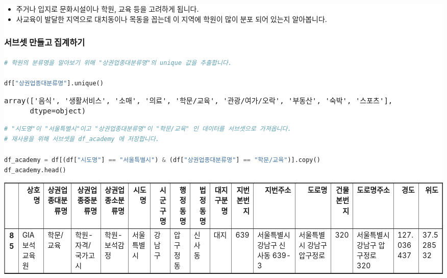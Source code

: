 * 주거나 입지로 문화시설이나 학원, 교육 등을 고려하게 됩니다.
* 사교육이 발달한 지역으로 대치동이나 목동을 꼽는데 이 지역에 학원이 많이 분포 되어 있는지 알아봅니다.

### 서브셋 만들고 집계하기

```python
# 학원의 분류명을 알아보기 위해 "상권업종대분류명"의 unique 값을 추출합니다.

df["상권업종대분류명"].unique()
```

<pre>
array(['음식', '생활서비스', '소매', '의료', '학문/교육', '관광/여가/오락', '부동산', '숙박', '스포츠'],
      dtype=object)
</pre>

```python
# "시도명"이 "서울특별시"이고 "상권업종대분류명"이 "학문/교육" 인 데이터를 서브셋으로 가져옵니다.
# 재사용을 위해 서브셋을 df_academy 에 저장합니다.

df_academy = df[(df["시도명"] == "서울특별시") & (df["상권업종대분류명"] == "학문/교육")].copy()
df_academy.head()
```

<div>
<table border="1" class="dataframe">
  <thead>
    <tr style="text-align: right;">
      <th></th>
      <th>상호명</th>
      <th>상권업종대분류명</th>
      <th>상권업종중분류명</th>
      <th>상권업종소분류명</th>
      <th>시도명</th>
      <th>시군구명</th>
      <th>행정동명</th>
      <th>법정동명</th>
      <th>대지구분명</th>
      <th>지번본번지</th>
      <th>지번주소</th>
      <th>도로명</th>
      <th>건물본번지</th>
      <th>도로명주소</th>
      <th>경도</th>
      <th>위도</th>
    </tr>
  </thead>
  <tbody>
    <tr>
      <th>85</th>
      <td>GIA보석교육원</td>
      <td>학문/교육</td>
      <td>학원-자격/국가고시</td>
      <td>학원-보석감정</td>
      <td>서울특별시</td>
      <td>강남구</td>
      <td>압구정동</td>
      <td>신사동</td>
      <td>대지</td>
      <td>639</td>
      <td>서울특별시 강남구 신사동 639-3</td>
      <td>서울특별시 강남구 압구정로</td>
      <td>320</td>
      <td>서울특별시 강남구 압구정로 320</td>
      <td>127.036437</td>
      <td>37.528532</td>